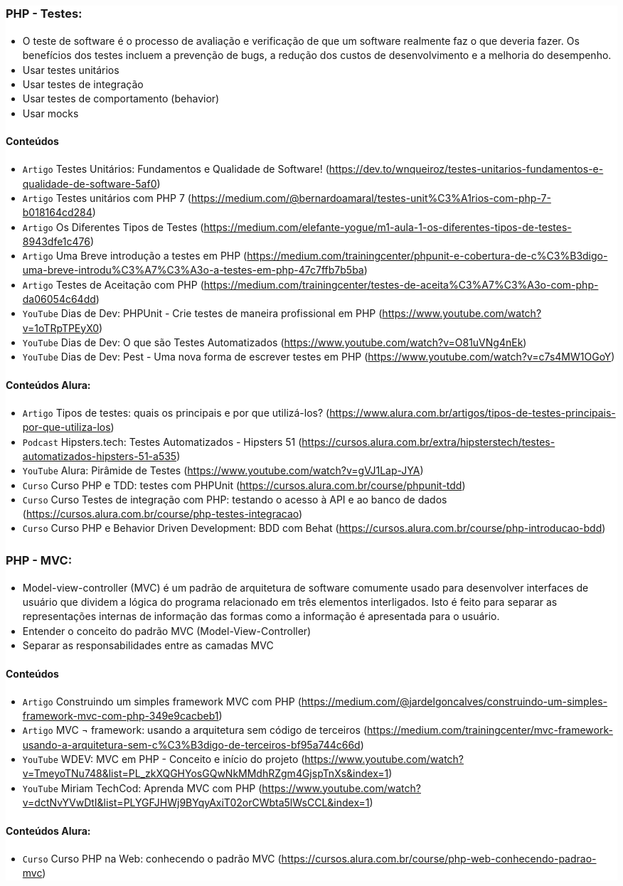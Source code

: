 ### PHP - Testes:
- O teste de software é o processo de avaliação e verificação de que um software realmente faz o que deveria fazer. Os benefícios dos testes incluem a prevenção de bugs, a redução dos custos de desenvolvimento e a melhoria do desempenho.
- Usar testes unitários
- Usar testes de integração
- Usar testes de comportamento (behavior)
- Usar mocks
#### Conteúdos
- `Artigo` Testes Unitários: Fundamentos e Qualidade de Software! (https://dev.to/wnqueiroz/testes-unitarios-fundamentos-e-qualidade-de-software-5af0)
- `Artigo` Testes unitários com PHP 7 (https://medium.com/@bernardoamaral/testes-unit%C3%A1rios-com-php-7-b018164cd284)
- `Artigo` Os Diferentes Tipos de Testes (https://medium.com/elefante-yogue/m1-aula-1-os-diferentes-tipos-de-testes-8943dfe1c476)
- `Artigo` Uma Breve introdução a testes em PHP (https://medium.com/trainingcenter/phpunit-e-cobertura-de-c%C3%B3digo-uma-breve-introdu%C3%A7%C3%A3o-a-testes-em-php-47c7ffb7b5ba)
- `Artigo` Testes de Aceitação com PHP (https://medium.com/trainingcenter/testes-de-aceita%C3%A7%C3%A3o-com-php-da06054c64dd)
- `YouTube` Dias de Dev: PHPUnit - Crie testes de maneira profissional em PHP (https://www.youtube.com/watch?v=1oTRpTPEyX0)
- `YouTube` Dias de Dev: O que são Testes Automatizados (https://www.youtube.com/watch?v=O81uVNg4nEk)
- `YouTube` Dias de Dev: Pest - Uma nova forma de escrever testes em PHP (https://www.youtube.com/watch?v=c7s4MW1OGoY)
#### Conteúdos Alura:
- `Artigo` Tipos de testes: quais os principais e por que utilizá-los? (https://www.alura.com.br/artigos/tipos-de-testes-principais-por-que-utiliza-los)
- `Podcast` Hipsters.tech: Testes Automatizados - Hipsters 51 (https://cursos.alura.com.br/extra/hipsterstech/testes-automatizados-hipsters-51-a535)
- `YouTube` Alura: Pirâmide de Testes (https://www.youtube.com/watch?v=gVJ1Lap-JYA)
- `Curso` Curso PHP e TDD: testes com PHPUnit (https://cursos.alura.com.br/course/phpunit-tdd)
- `Curso` Curso Testes de integração com PHP: testando o acesso à API e ao banco de dados (https://cursos.alura.com.br/course/php-testes-integracao)
- `Curso` Curso PHP e Behavior Driven Development: BDD com Behat (https://cursos.alura.com.br/course/php-introducao-bdd)

### PHP - MVC:
- Model-view-controller (MVC) é um padrão de arquitetura de software comumente usado para desenvolver interfaces de usuário que dividem a lógica do programa relacionado em três elementos interligados. Isto é feito para separar as representações internas de informação das formas como a informação é apresentada para o usuário.
- Entender o conceito do padrão MVC (Model-View-Controller)
- Separar as responsabilidades entre as camadas MVC
#### Conteúdos
- `Artigo` Construindo um simples framework MVC com PHP (https://medium.com/@jardelgoncalves/construindo-um-simples-framework-mvc-com-php-349e9cacbeb1)
- `Artigo` MVC ¬ framework: usando a arquitetura sem código de terceiros (https://medium.com/trainingcenter/mvc-framework-usando-a-arquitetura-sem-c%C3%B3digo-de-terceiros-bf95a744c66d)
- `YouTube` WDEV: MVC em PHP - Conceito e início do projeto (https://www.youtube.com/watch?v=TmeyoTNu748&list=PL_zkXQGHYosGQwNkMMdhRZgm4GjspTnXs&index=1)
- `YouTube` Miriam TechCod: Aprenda MVC com PHP (https://www.youtube.com/watch?v=dctNvYVwDtI&list=PLYGFJHWj9BYqyAxiT02orCWbta5lWsCCL&index=1)
#### Conteúdos Alura:
- `Curso` Curso PHP na Web: conhecendo o padrão MVC (https://cursos.alura.com.br/course/php-web-conhecendo-padrao-mvc)
